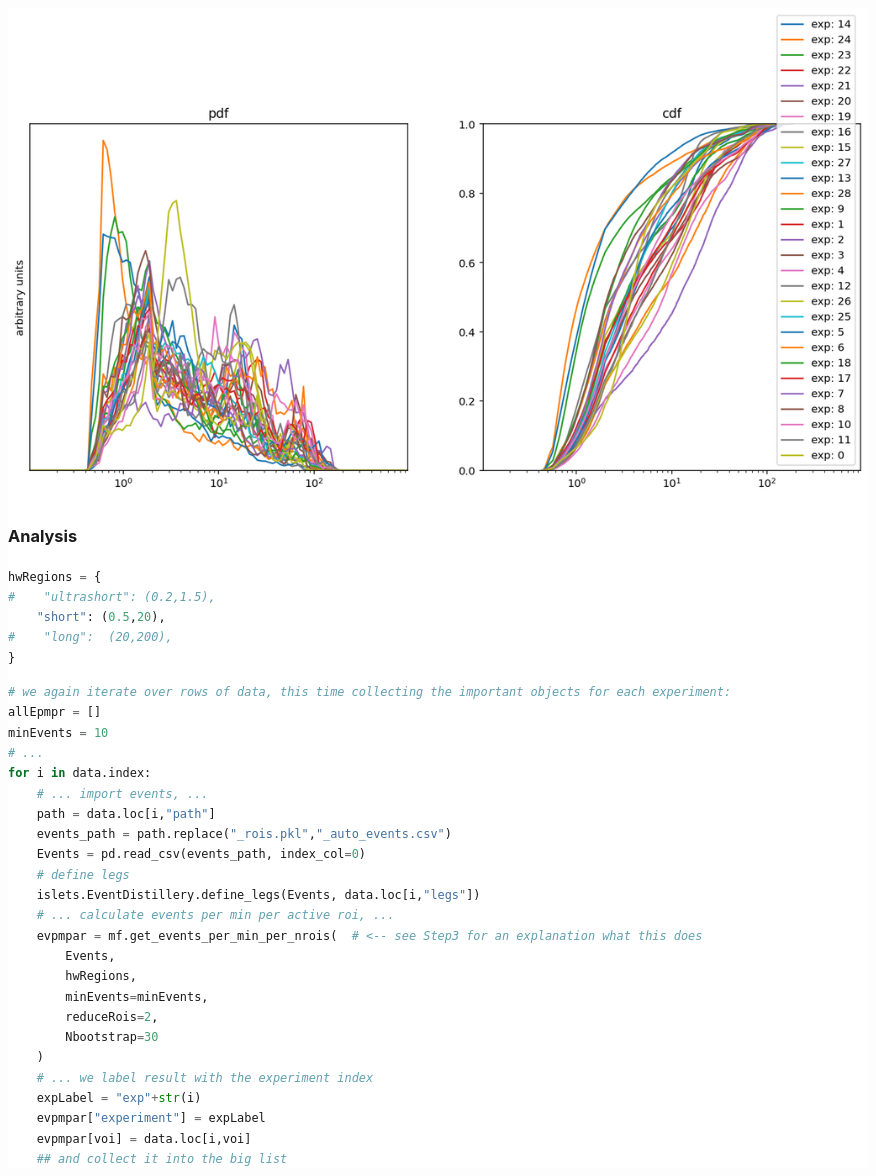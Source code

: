 ![png](Step4_pooling_multi_legs_and_voi__files/Step4_pooling_multi_legs_and_voi__14_1.png)


### Analysis


```python
hwRegions = {
#    "ultrashort": (0.2,1.5),
    "short": (0.5,20),
#    "long":  (20,200),
}
```


```python
# we again iterate over rows of data, this time collecting the important objects for each experiment:
allEpmpr = []
minEvents = 10
# ... 
for i in data.index:
    # ... import events, ...
    path = data.loc[i,"path"] 
    events_path = path.replace("_rois.pkl","_auto_events.csv")
    Events = pd.read_csv(events_path, index_col=0)
    # define legs
    islets.EventDistillery.define_legs(Events, data.loc[i,"legs"])
    # ... calculate events per min per active roi, ...
    evpmpar = mf.get_events_per_min_per_nrois(  # <-- see Step3 for an explanation what this does
        Events,
        hwRegions,
        minEvents=minEvents,
        reduceRois=2,
        Nbootstrap=30
    )
    # ... we label result with the experiment index
    expLabel = "exp"+str(i)
    evpmpar["experiment"] = expLabel
    evpmpar[voi] = data.loc[i,voi]
    ## and collect it into the big list
```